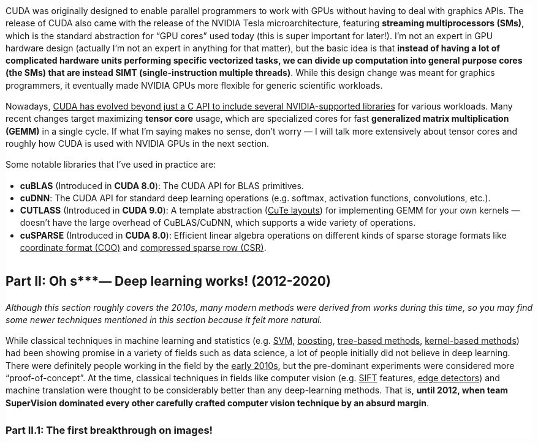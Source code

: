 CUDA was originally designed to enable parallel programmers to work with GPUs without having to deal with graphics APIs. The release of CUDA also came with the release of the NVIDIA Tesla microarchitecture, featuring **streaming multiprocessors (SMs)**, which is the standard abstraction for “GPU cores” used today (this is super important for later!). I’m not an expert in GPU hardware design (actually I’m not an expert in anything for that matter), but the basic idea is that **instead of having a lot of complicated hardware units performing specific vectorized tasks, we can divide up computation into general purpose cores (the SMs) that are instead SIMT (single-instruction multiple threads)**. While this design change was meant for graphics programmers, it eventually made NVIDIA GPUs more flexible for generic scientific workloads.

Nowadays, [CUDA has evolved beyond just a C API to include several NVIDIA-supported libraries](https://en.wikipedia.org/wiki/CUDA#Programming_abilities) for various workloads. Many recent changes target maximizing **tensor core** usage, which are specialized cores for fast **generalized matrix multiplication (GEMM)** in a single cycle. If what I’m saying makes no sense, don’t worry — I will talk more extensively about tensor cores and roughly how CUDA is used with NVIDIA GPUs in the next section.

Some notable libraries that I’ve used in practice are:
- **cuBLAS** (Introduced in **CUDA 8.0**): The CUDA API for BLAS primitives.
- **cuDNN**: The CUDA API for standard deep learning operations (e.g. softmax, activation functions, convolutions, etc.).
- **CUTLASS** (Introduced in **CUDA 9.0**): A template abstraction ([CuTe layouts](https://github.com/NVIDIA/cutlass/blob/main/media/docs/cute/01_layout.md)) for implementing GEMM for your own kernels — doesn’t have the large overhead of CuBLAS/CuDNN, which supports a wide variety of operations.
- **cuSPARSE** (Introduced in **CUDA 8.0**): Efficient linear algebra operations on different kinds of sparse storage formats like [coordinate format (COO)](https://docs.nvidia.com/nvpl/_static/sparse/storage_format/sparse_matrix.html#coordinate-coo) and [compressed sparse row (CSR)](https://docs.nvidia.com/nvpl/_static/sparse/storage_format/sparse_matrix.html#compressed-sparse-row-csr).

## Part II: Oh s***— Deep learning works! (2012-2020)
*Although this section roughly covers the 2010s, many modern methods were derived from works during this time, so you may find some newer techniques mentioned in this section because it felt more natural.*

While classical techniques in machine learning and statistics (e.g. [SVM](https://www.ibm.com/topics/support-vector-machine#:~:text=What%20are%20SVMs%3F,in%20an%20N%2Ddimensional%20space.), [boosting](https://towardsdatascience.com/boosting-algorithms-explained-d38f56ef3f30), [tree-based methods](https://www.coursera.org/articles/decision-tree-machine-learning), [kernel-based methods](https://people.eecs.berkeley.edu/~jordan/kernels/0521813972c02_p25-46.pdf)) had been showing promise in a variety of fields such as data science, a lot of people initially did not believe in deep learning. There were definitely people working in the field by the [early 2010s](https://www.reddit.com/r/MachineLearning/comments/hoo6m8/d_ml_oldtimers_when_did_deep_learning_really_take/?captcha=1), but the pre-dominant experiments were considered more “proof-of-concept”. At the time, classical techniques in fields like computer vision (e.g. [SIFT](https://www.cs.princeton.edu/courses/archive/fall17/cos429/notes/cos429_fall2017_lecture4_interest_points.pdf) features, [edge detectors](https://www.cs.princeton.edu/courses/archive/fall11/cos429/notes/cos429_f11_lecture03_filtering.pdf)) and machine translation were thought to be considerably better than any deep-learning methods. That is, **until 2012, when team SuperVision dominated every other carefully crafted computer vision technique by an absurd margin**.

### Part II.1: The first breakthrough on images!
